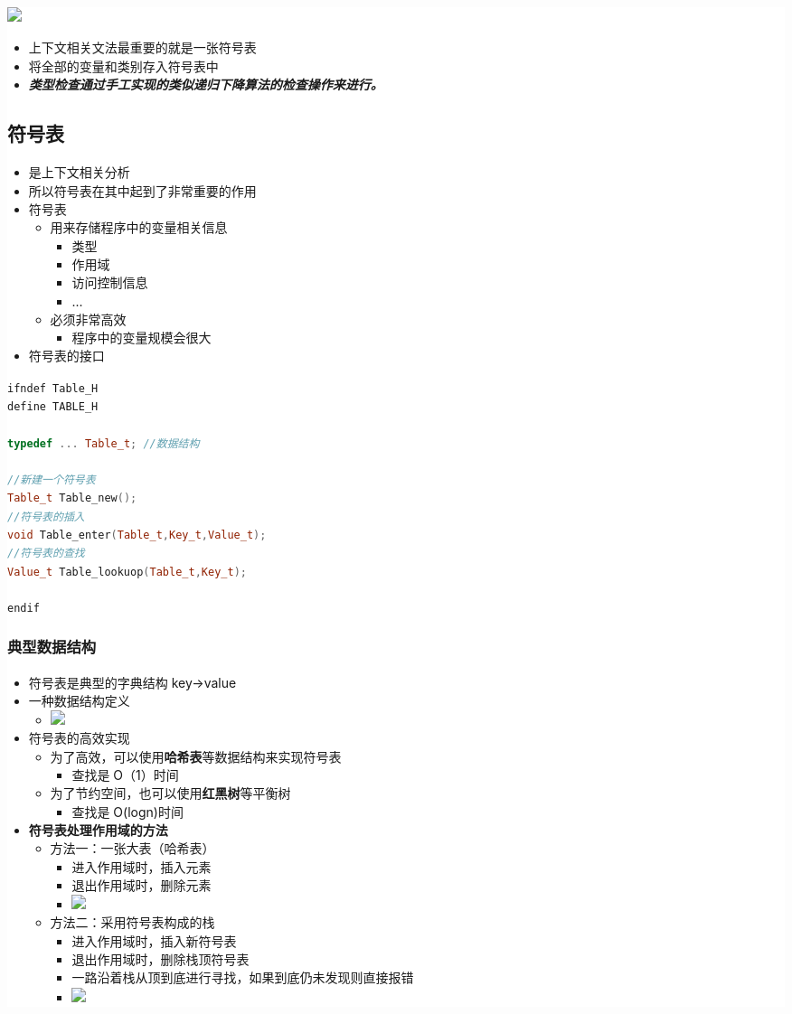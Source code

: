 ![](https://raw.githubusercontent.com/CaesarYangs/MyPictureHotel/main/BasicImg/202205161427265.png)

* 上下文相关文法最重要的就是一张符号表
* 将全部的变量和类别存入符号表中
* _**类型检查通过手工实现的类似递归下降算法的检查操作来进行。**_

## 符号表

* 是上下文相关分析
* 所以符号表在其中起到了非常重要的作用
* 符号表
  * 用来存储程序中的变量相关信息
    * 类型
    * 作用域
    * 访问控制信息
    * ...
  * 必须非常高效
    * 程序中的变量规模会很大
* 符号表的接口

```cpp
ifndef Table_H
define TABLE_H

typedef ... Table_t; //数据结构

//新建一个符号表
Table_t Table_new();
//符号表的插入
void Table_enter(Table_t,Key_t,Value_t);
//符号表的查找
Value_t Table_lookuop(Table_t,Key_t);

endif
```

### 典型数据结构

* 符号表是典型的字典结构 key->value
* 一种数据结构定义
  * ![](https://raw.githubusercontent.com/CaesarYangs/MyPictureHotel/main/BasicImg/202205161435687.png)
* 符号表的高效实现
  * 为了高效，可以使用**哈希表**等数据结构来实现符号表
    * 查找是 O（1）时间
  * 为了节约空间，也可以使用**红黑树**等平衡树
    * 查找是 O(logn)时间
* **符号表处理作用域的方法**
  * 方法一：一张大表（哈希表）
    * 进入作用域时，插入元素
    * 退出作用域时，删除元素
    * ![](https://raw.githubusercontent.com/CaesarYangs/MyPictureHotel/main/BasicImg/202205161443065.png)
  * 方法二：采用符号表构成的栈
    * 进入作用域时，插入新符号表
    * 退出作用域时，删除栈顶符号表
    * 一路沿着栈从顶到底进行寻找，如果到底仍未发现则直接报错
    * ![](https://raw.githubusercontent.com/CaesarYangs/MyPictureHotel/main/BasicImg/202205302119889.png)
